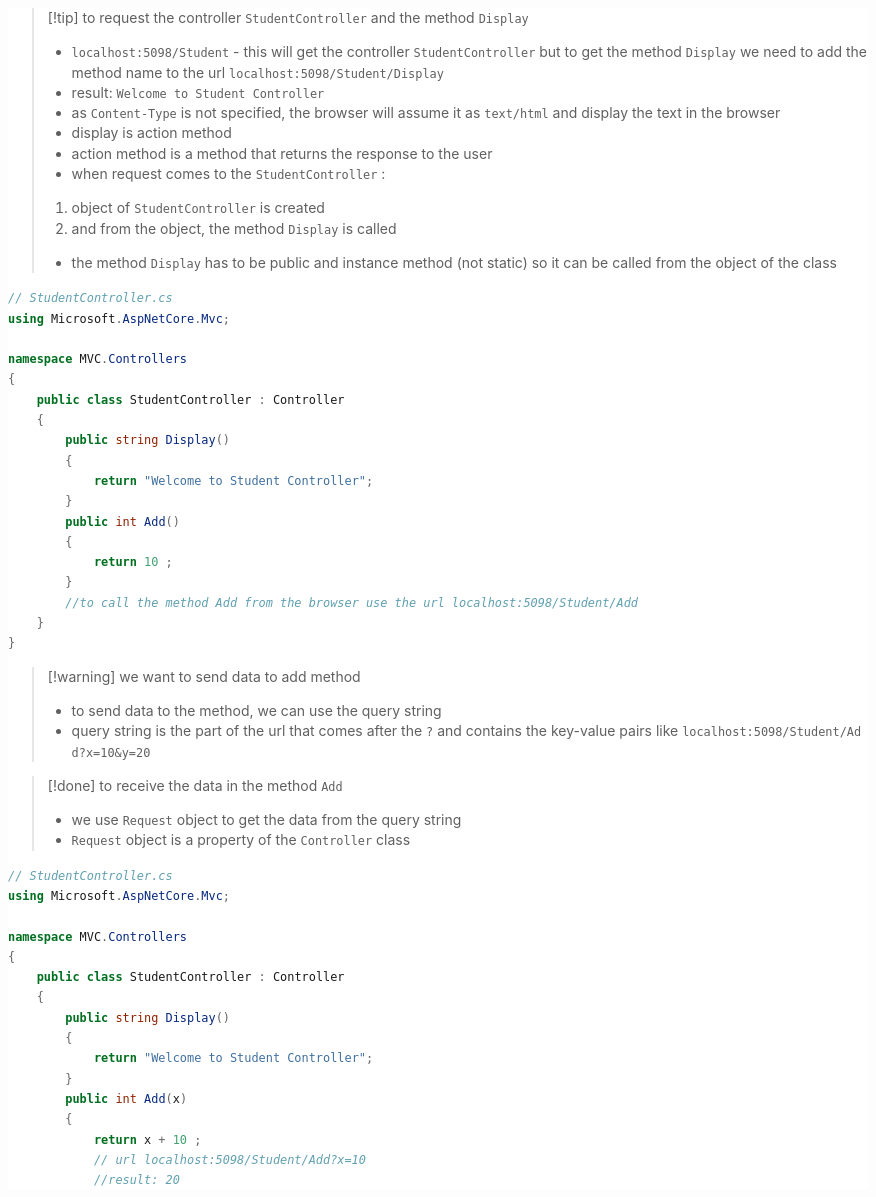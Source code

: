 > [!tip] to request the controller `StudentController` and the method `Display`
>
> - `localhost:5098/Student` - this will get the controller `StudentController` but to get the method `Display` we need to add the method name to the url `localhost:5098/Student/Display`
> - result: `Welcome to Student Controller`
> - as `Content-Type` is not specified, the browser will assume it as `text/html` and display the text in the browser
> - display is action method
> - action method is a method that returns the response to the user
> - when request comes to the `StudentController` :
>
> 1. object of `StudentController` is created
> 1. and from the object, the method `Display` is called
>
> - the method `Display` has to be public and instance method (not static) so it can be called from the object of the class

```csharp
// StudentController.cs
using Microsoft.AspNetCore.Mvc;

namespace MVC.Controllers
{
    public class StudentController : Controller
    {
        public string Display()
        {
            return "Welcome to Student Controller";
        }
        public int Add()
        {
            return 10 ;
        }
        //to call the method Add from the browser use the url localhost:5098/Student/Add
    }
}
```

> [!warning] we want to send data to add method
>
> - to send data to the method, we can use the query string
> - query string is the part of the url that comes after the `?` and contains the key-value pairs like `localhost:5098/Student/Add?x=10&y=20`

> [!done] to receive the data in the method `Add`
>
> - we use `Request` object to get the data from the query string
> - `Request` object is a property of the `Controller` class

```csharp
// StudentController.cs
using Microsoft.AspNetCore.Mvc;

namespace MVC.Controllers
{
    public class StudentController : Controller
    {
        public string Display()
        {
            return "Welcome to Student Controller";
        }
        public int Add(x)
        {
            return x + 10 ;
            // url localhost:5098/Student/Add?x=10
            //result: 20
```